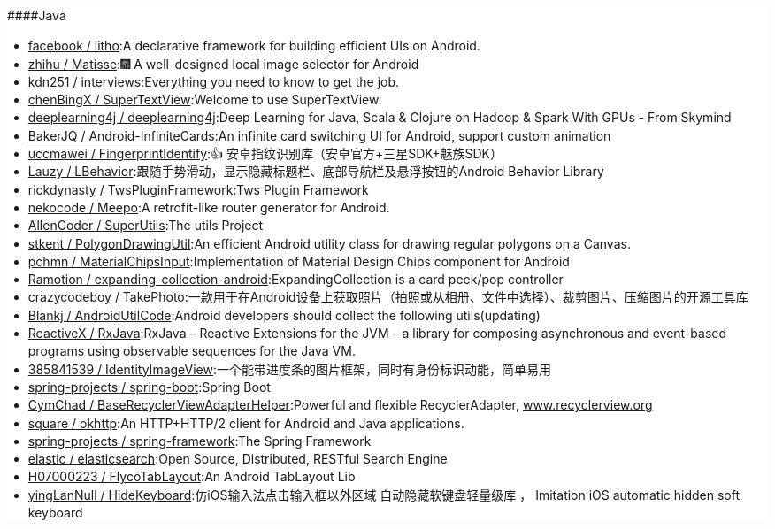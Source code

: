 ####Java
* [facebook / litho](https://github.com/facebook/litho):A declarative framework for building efficient UIs on Android.
* [zhihu / Matisse](https://github.com/zhihu/Matisse):🎆 A well-designed local image selector for Android
* [kdn251 / interviews](https://github.com/kdn251/interviews):Everything you need to know to get the job.
* [chenBingX / SuperTextView](https://github.com/chenBingX/SuperTextView):Welcome to use SuperTextView.
* [deeplearning4j / deeplearning4j](https://github.com/deeplearning4j/deeplearning4j):Deep Learning for Java, Scala & Clojure on Hadoop & Spark With GPUs - From Skymind
* [BakerJQ / Android-InfiniteCards](https://github.com/BakerJQ/Android-InfiniteCards):An infinite card switching UI for Android, support custom animation
* [uccmawei / FingerprintIdentify](https://github.com/uccmawei/FingerprintIdentify):👍 安卓指纹识别库（安卓官方+三星SDK+魅族SDK）
* [Lauzy / LBehavior](https://github.com/Lauzy/LBehavior):跟随手势滑动，显示隐藏标题栏、底部导航栏及悬浮按钮的Android Behavior Library
* [rickdynasty / TwsPluginFramework](https://github.com/rickdynasty/TwsPluginFramework):Tws Plugin Framework
* [nekocode / Meepo](https://github.com/nekocode/Meepo):A retrofit-like router generator for Android.
* [AllenCoder / SuperUtils](https://github.com/AllenCoder/SuperUtils):The utils Project
* [stkent / PolygonDrawingUtil](https://github.com/stkent/PolygonDrawingUtil):An efficient Android utility class for drawing regular polygons on a Canvas.
* [pchmn / MaterialChipsInput](https://github.com/pchmn/MaterialChipsInput):Implementation of Material Design Chips component for Android
* [Ramotion / expanding-collection-android](https://github.com/Ramotion/expanding-collection-android):ExpandingCollection is a card peek/pop controller
* [crazycodeboy / TakePhoto](https://github.com/crazycodeboy/TakePhoto):一款用于在Android设备上获取照片（拍照或从相册、文件中选择）、裁剪图片、压缩图片的开源工具库
* [Blankj / AndroidUtilCode](https://github.com/Blankj/AndroidUtilCode):Android developers should collect the following utils(updating)
* [ReactiveX / RxJava](https://github.com/ReactiveX/RxJava):RxJava – Reactive Extensions for the JVM – a library for composing asynchronous and event-based programs using observable sequences for the Java VM.
* [385841539 / IdentityImageView](https://github.com/385841539/IdentityImageView):一个能带进度条的图片框架，同时有身份标识动能，简单易用
* [spring-projects / spring-boot](https://github.com/spring-projects/spring-boot):Spring Boot
* [CymChad / BaseRecyclerViewAdapterHelper](https://github.com/CymChad/BaseRecyclerViewAdapterHelper):Powerful and flexible RecyclerAdapter, www.recyclerview.org
* [square / okhttp](https://github.com/square/okhttp):An HTTP+HTTP/2 client for Android and Java applications.
* [spring-projects / spring-framework](https://github.com/spring-projects/spring-framework):The Spring Framework
* [elastic / elasticsearch](https://github.com/elastic/elasticsearch):Open Source, Distributed, RESTful Search Engine
* [H07000223 / FlycoTabLayout](https://github.com/H07000223/FlycoTabLayout):An Android TabLayout Lib
* [yingLanNull / HideKeyboard](https://github.com/yingLanNull/HideKeyboard):仿iOS输入法点击输入框以外区域 自动隐藏软键盘轻量级库 ， Imitation iOS automatic hidden soft keyboard
